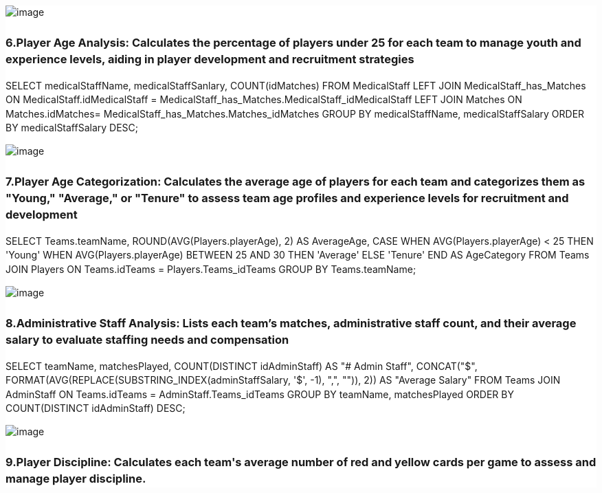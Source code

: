 <img width="415" alt="image" src="https://github.com/thai-tran-le/mist4610/assets/148096037/3214e086-6f40-494f-b7de-c6c9cff73a92">


### 6.Player Age Analysis: Calculates the percentage of players under 25 for each team to manage youth and experience levels, aiding in player development and recruitment strategies

SELECT medicalStaffName, medicalStaffSanlary, COUNT(idMatches)
FROM MedicalStaff
LEFT JOIN MedicalStaff_has_Matches ON MedicalStaff.idMedicalStaff = MedicalStaff_has_Matches.MedicalStaff_idMedicalStaff
LEFT JOIN Matches ON Matches.idMatches= MedicalStaff_has_Matches.Matches_idMatches
GROUP BY medicalStaffName, medicalStaffSalary
ORDER BY medicalStaffSalary DESC;

<img width="271" alt="image" src="https://github.com/thai-tran-le/mist4610/assets/148096037/25469683-dd78-42bc-8013-ec58d8d95713">


### 7.Player Age Categorization: Calculates the average age of players for each team and categorizes them as "Young," "Average," or "Tenure" to assess team age profiles and experience levels for recruitment and development

SELECT Teams.teamName, 
       ROUND(AVG(Players.playerAge), 2) AS AverageAge,
       CASE
           WHEN AVG(Players.playerAge) < 25 THEN 'Young'
           WHEN AVG(Players.playerAge) BETWEEN 25 AND 30 THEN 'Average'
           ELSE 'Tenure'
       END AS AgeCategory
FROM Teams 
JOIN Players ON Teams.idTeams = Players.Teams_idTeams
GROUP BY Teams.teamName;

<img width="319" alt="image" src="https://github.com/thai-tran-le/mist4610/assets/148096037/1549f0f1-9596-4f8b-b423-0ee044afe4c4">


### 8.Administrative Staff Analysis: Lists each team’s matches, administrative staff count, and their average salary to evaluate staffing needs and compensation

SELECT teamName, matchesPlayed, COUNT(DISTINCT idAdminStaff) AS "# Admin Staff", CONCAT("$", FORMAT(AVG(REPLACE(SUBSTRING_INDEX(adminStaffSalary, '$', -1), ",", "")), 2)) AS "Average Salary"
FROM Teams
JOIN AdminStaff ON Teams.idTeams = AdminStaff.Teams_idTeams
GROUP BY teamName, matchesPlayed
ORDER BY COUNT(DISTINCT idAdminStaff) DESC;

<img width="473" alt="image" src="https://github.com/thai-tran-le/mist4610/assets/148096037/872f226d-5896-4afa-aae9-e6784a971f47">


### 9.Player Discipline: Calculates each team's average number of red and yellow cards per game to assess and manage player discipline.
